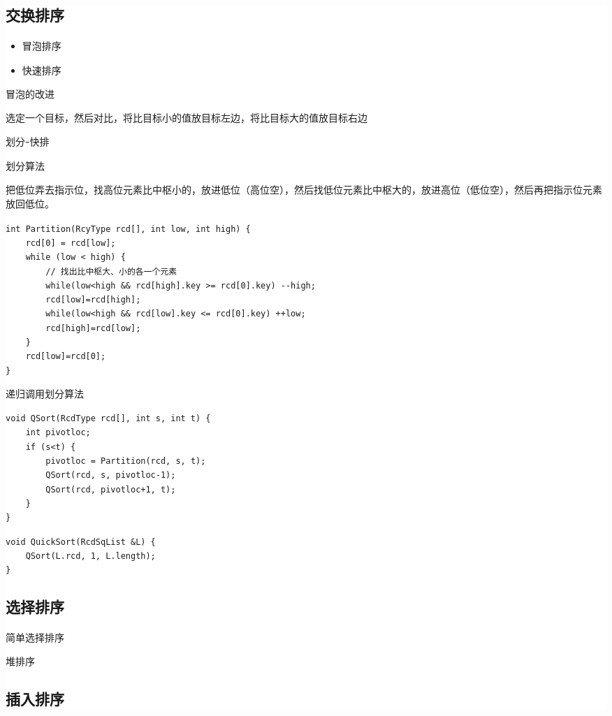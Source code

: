 ## 交换排序

- 冒泡排序



- 快速排序

冒泡的改进

选定一个目标，然后对比，将比目标小的值放目标左边，将比目标大的值放目标右边

划分-快排

划分算法

把低位弄去指示位，找高位元素比中枢小的，放进低位（高位空），然后找低位元素比中枢大的，放进高位（低位空），然后再把指示位元素放回低位。

```
int Partition(RcyType rcd[], int low, int high) {
	rcd[0] = rcd[low];
	while (low < high) {
		// 找出比中枢大、小的各一个元素
		while(low<high && rcd[high].key >= rcd[0].key) --high;
		rcd[low]=rcd[high];
		while(low<high && rcd[low].key <= rcd[0].key) ++low;
		rcd[high]=rcd[low];
	}
	rcd[low]=rcd[0];
}
```

递归调用划分算法

```
void QSort(RcdType rcd[], int s, int t) {
	int pivotloc;
	if (s<t) {
		pivotloc = Partition(rcd, s, t);
		QSort(rcd, s, pivotloc-1);
		QSort(rcd, pivotloc+1, t);
	}
}
```

```
void QuickSort(RcdSqList &L) {
	QSort(L.rcd, 1, L.length);
}
```

## 选择排序

简单选择排序

堆排序

## 插入排序
